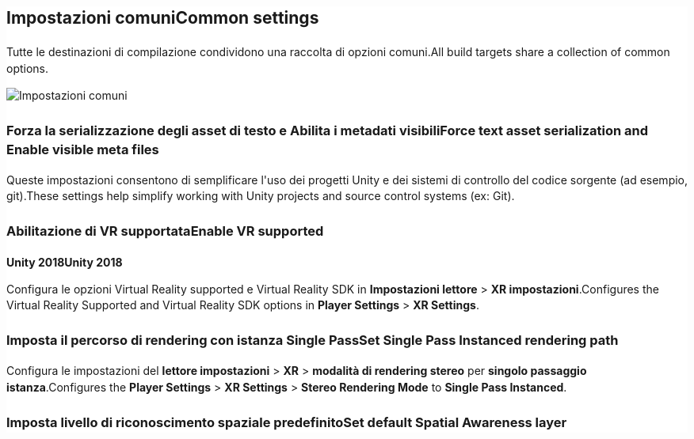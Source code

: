 ## <a name="common-settings"></a><span data-ttu-id="abad9-112">Impostazioni comuni</span><span class="sxs-lookup"><span data-stu-id="abad9-112">Common settings</span></span>

<span data-ttu-id="abad9-113">Tutte le destinazioni di compilazione condividono una raccolta di opzioni comuni.</span><span class="sxs-lookup"><span data-stu-id="abad9-113">All build targets share a collection of common options.</span></span>

![Impostazioni comuni](../features/images/configuration-dialog/ConfigurationDialogCommonSettings.png)

### <a name="force-text-asset-serialization-and-enable-visible-meta-files"></a><span data-ttu-id="abad9-115">Forza la serializzazione degli asset di testo e Abilita i metadati visibili</span><span class="sxs-lookup"><span data-stu-id="abad9-115">Force text asset serialization and Enable visible meta files</span></span>

<span data-ttu-id="abad9-116">Queste impostazioni consentono di semplificare l'uso dei progetti Unity e dei sistemi di controllo del codice sorgente (ad esempio, git).</span><span class="sxs-lookup"><span data-stu-id="abad9-116">These settings help simplify working with Unity projects and source control systems (ex: Git).</span></span>

### <a name="enable-vr-supported"></a><span data-ttu-id="abad9-117">Abilitazione di VR supportata</span><span class="sxs-lookup"><span data-stu-id="abad9-117">Enable VR supported</span></span>

<span data-ttu-id="abad9-118">**Unity 2018**</span><span class="sxs-lookup"><span data-stu-id="abad9-118">**Unity 2018**</span></span>

<span data-ttu-id="abad9-119">Configura le opzioni Virtual Reality supported e Virtual Reality SDK in **Impostazioni lettore**  >  **XR impostazioni**.</span><span class="sxs-lookup"><span data-stu-id="abad9-119">Configures the Virtual Reality Supported and Virtual Reality SDK options in **Player Settings** > **XR Settings**.</span></span>

### <a name="set-single-pass-instanced-rendering-path"></a><span data-ttu-id="abad9-120">Imposta il percorso di rendering con istanza Single Pass</span><span class="sxs-lookup"><span data-stu-id="abad9-120">Set Single Pass Instanced rendering path</span></span>

<span data-ttu-id="abad9-121">Configura le impostazioni del **lettore impostazioni**  >  **XR**  >  **modalità di rendering stereo** per **singolo passaggio istanza**.</span><span class="sxs-lookup"><span data-stu-id="abad9-121">Configures the **Player Settings** > **XR Settings** > **Stereo Rendering Mode** to **Single Pass Instanced**.</span></span>

### <a name="set-default-spatial-awareness-layer"></a><span data-ttu-id="abad9-122">Imposta livello di riconoscimento spaziale predefinito</span><span class="sxs-lookup"><span data-stu-id="abad9-122">Set default Spatial Awareness layer</span></span>
